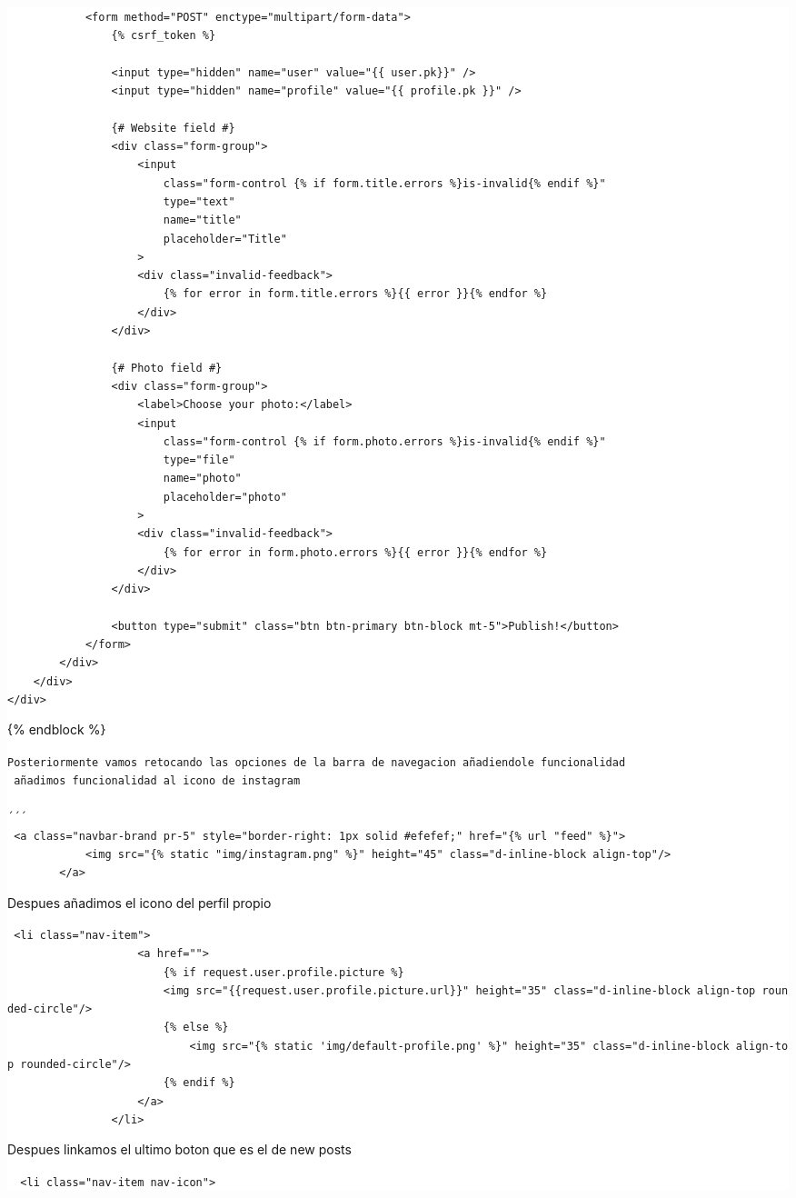                 <form method="POST" enctype="multipart/form-data">
                    {% csrf_token %}

                    <input type="hidden" name="user" value="{{ user.pk}}" />
                    <input type="hidden" name="profile" value="{{ profile.pk }}" />

                    {# Website field #}
                    <div class="form-group">
                        <input
                            class="form-control {% if form.title.errors %}is-invalid{% endif %}"
                            type="text"
                            name="title"
                            placeholder="Title"
                        >
                        <div class="invalid-feedback">
                            {% for error in form.title.errors %}{{ error }}{% endfor %}
                        </div>
                    </div>

                    {# Photo field #}
                    <div class="form-group">
                        <label>Choose your photo:</label>
                        <input
                            class="form-control {% if form.photo.errors %}is-invalid{% endif %}"
                            type="file"
                            name="photo"
                            placeholder="photo"
                        >
                        <div class="invalid-feedback">
                            {% for error in form.photo.errors %}{{ error }}{% endfor %}
                        </div>
                    </div>

                    <button type="submit" class="btn btn-primary btn-block mt-5">Publish!</button>
                </form>
            </div>
        </div>
    </div>

{% endblock %}
```
Posteriormente vamos retocando las opciones de la barra de navegacion añadiendole funcionalidad
 añadimos funcionalidad al icono de instagram

´´´
 <a class="navbar-brand pr-5" style="border-right: 1px solid #efefef;" href="{% url "feed" %}">
            <img src="{% static "img/instagram.png" %}" height="45" class="d-inline-block align-top"/>
        </a>
```
Despues añadimos el icono del perfil propio 
```
 <li class="nav-item">
                    <a href="">
                        {% if request.user.profile.picture %}
                        <img src="{{request.user.profile.picture.url}}" height="35" class="d-inline-block align-top rounded-circle"/>
                        {% else %}
                            <img src="{% static 'img/default-profile.png' %}" height="35" class="d-inline-block align-top rounded-circle"/>
                        {% endif %}
                    </a>
                </li>
```
Despues linkamos el ultimo boton que es el de new posts 
``` 
  <li class="nav-item nav-icon">
```